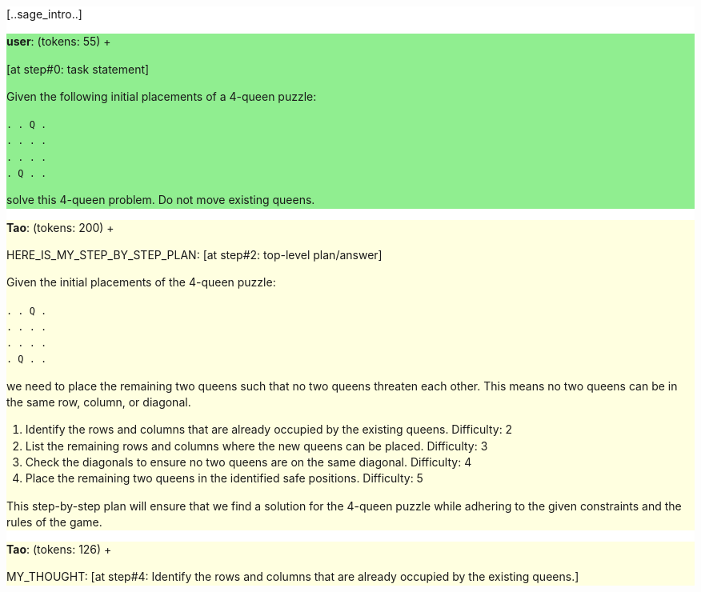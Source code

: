 [..sage_intro..]


</div></div>

<div class="section_header collapsible" style="background-color:lightgreen">
<div class="header"><b>user</b>: (tokens: 55) +</div>
<div class="content">

[at step#0: task statement]

Given the following initial placements of a 4-queen puzzle:

```
. . Q .
. . . .
. . . .
. Q . .
```

solve this 4-queen problem. Do not move existing queens.


</div></div>

<div class="section_header collapsible" style="background-color:lightyellow">
<div class="header"><b>Tao</b>: (tokens: 200) +</div>
<div class="content">

HERE_IS_MY_STEP_BY_STEP_PLAN:
[at step#2: top-level plan/answer]

Given the initial placements of the 4-queen puzzle:
```
. . Q .
. . . .
. . . .
. Q . .
```
we need to place the remaining two queens such that no two queens threaten each other. This means no two queens can be in the same row, column, or diagonal.

1. Identify the rows and columns that are already occupied by the existing queens. Difficulty: 2
2. List the remaining rows and columns where the new queens can be placed. Difficulty: 3
3. Check the diagonals to ensure no two queens are on the same diagonal. Difficulty: 4
4. Place the remaining two queens in the identified safe positions. Difficulty: 5

This step-by-step plan will ensure that we find a solution for the 4-queen puzzle while adhering to the given constraints and the rules of the game.


</div></div>

<div class="section_header collapsible" style="background-color:lightyellow">
<div class="header"><b>Tao</b>: (tokens: 126) +</div>
<div class="content">

MY_THOUGHT:
[at step#4: Identify the rows and columns that are already occupied by the existing queens.]
